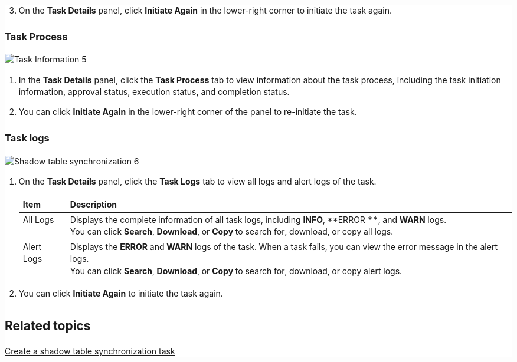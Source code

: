 
3. On the **Task Details** panel, click **Initiate Again** in the lower-right corner to initiate the task again.

### **Task Process**

![Task Information 5](https://obbusiness-private.oss-cn-shanghai.aliyuncs.com/doc/img/odc/400/%E5%88%86%E5%8C%BA%E5%92%8C%E5%BD%B1%E5%AD%90%E8%A1%A8/%E5%AE%A2%E6%88%B7%E7%AB%AF-%E5%BD%B1%E5%AD%90%E8%A1%A8%E5%90%8C%E6%AD%A5%E4%BB%BB%E5%8A%A15-EN.png)

1. In the **Task Details** panel, click the **Task Process** tab to view information about the task process, including the task initiation information, approval status, execution status, and completion status.


2. You can click **Initiate Again** in the lower-right corner of the panel to re-initiate the task.

### Task logs

![Shadow table synchronization 6](https://obbusiness-private.oss-cn-shanghai.aliyuncs.com/doc/img/odc/400/%E5%88%86%E5%8C%BA%E5%92%8C%E5%BD%B1%E5%AD%90%E8%A1%A8/%E5%AE%A2%E6%88%B7%E7%AB%AF-%E5%BD%B1%E5%AD%90%E8%A1%A8%E5%90%8C%E6%AD%A5%E4%BB%BB%E5%8A%A16-EN.png)

1. On the **Task Details** panel, click the **Task Logs** tab to view all logs and alert logs of the task.

   | Item | Description |
   |------|-----------------------------------------------------------------------------------------------------------------------------|
   | All Logs | Displays the complete information of all task logs, including **INFO**, **ERROR **, and **WARN** logs. <br>You can click **Search**, **Download**, or **Copy** to search for, download, or copy all logs. |
   | Alert Logs | Displays the **ERROR** and **WARN** logs of the task. When a task fails, you can view the error message in the alert logs. <br>You can click **Search**, **Download**, or **Copy** to search for, download, or copy alert logs. |


2. You can click **Initiate Again** to initiate the task again.



## Related topics

[Create a shadow table synchronization task](../../7.client-odc-user-guide/5.client-odc-use-tools/5.client-odc-shadow-table-synchronization.md)